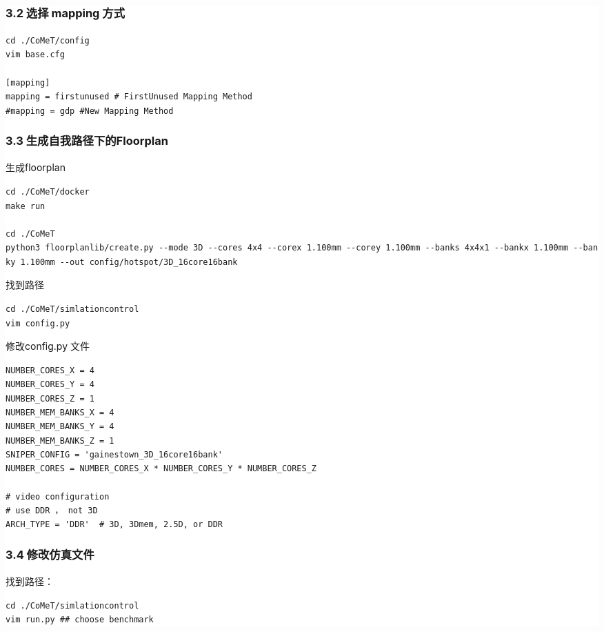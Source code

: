 ### 3.2 选择 mapping 方式

```shell
cd ./CoMeT/config
vim base.cfg

[mapping]
mapping = firstunused # FirstUnused Mapping Method
#mapping = gdp #New Mapping Method
```



### 3.3 生成自我路径下的Floorplan

生成floorplan

```shell
cd ./CoMeT/docker
make run

cd ./CoMeT
python3 floorplanlib/create.py --mode 3D --cores 4x4 --corex 1.100mm --corey 1.100mm --banks 4x4x1 --bankx 1.100mm --banky 1.100mm --out config/hotspot/3D_16core16bank
```

找到路径

```shell
cd ./CoMeT/simlationcontrol
vim config.py
```

修改config.py 文件

```shell
NUMBER_CORES_X = 4
NUMBER_CORES_Y = 4
NUMBER_CORES_Z = 1
NUMBER_MEM_BANKS_X = 4
NUMBER_MEM_BANKS_Y = 4
NUMBER_MEM_BANKS_Z = 1
SNIPER_CONFIG = 'gainestown_3D_16core16bank'
NUMBER_CORES = NUMBER_CORES_X * NUMBER_CORES_Y * NUMBER_CORES_Z

# video configuration
# use DDR ， not 3D
ARCH_TYPE = 'DDR'  # 3D, 3Dmem, 2.5D, or DDR
```

### 3.4 修改仿真文件

找到路径：

```shell
cd ./CoMeT/simlationcontrol
vim run.py ## choose benchmark
```

